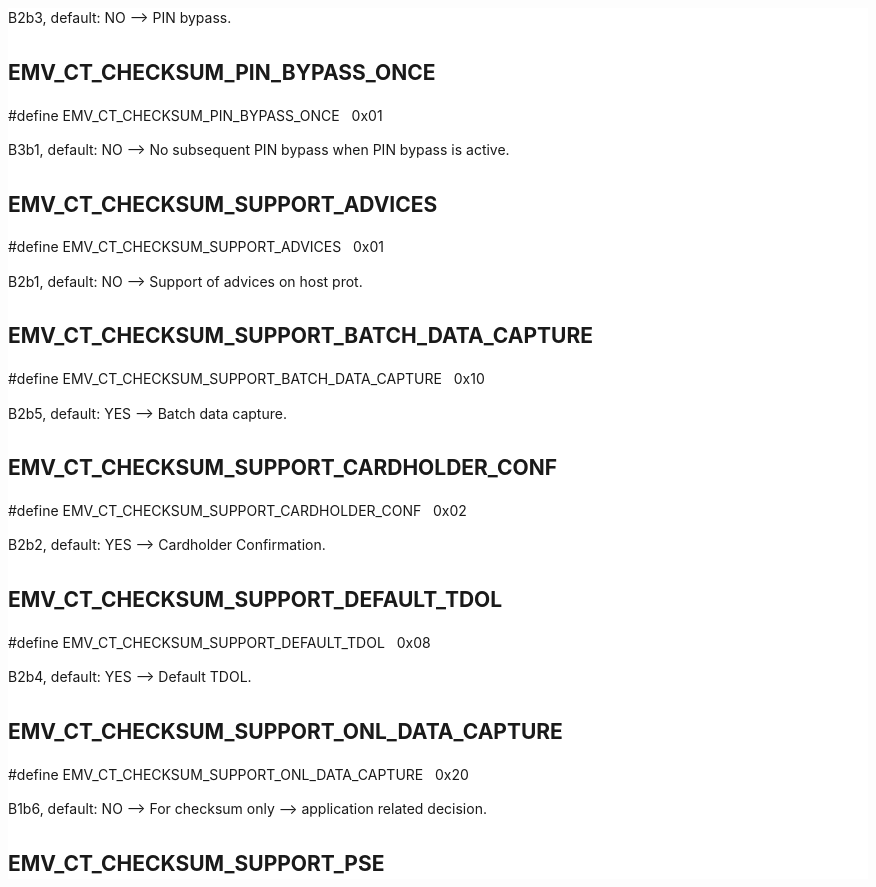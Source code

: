 B2b3, default: NO \--\> PIN bypass.

## EMV_CT_CHECKSUM_PIN_BYPASS_ONCE <a href="#ga1869068463843812df2bb29b57a21b19" id="ga1869068463843812df2bb29b57a21b19"></a>

<p>#define EMV_CT_CHECKSUM_PIN_BYPASS_ONCE   0x01</p>

B3b1, default: NO \--\> No subsequent PIN bypass when PIN bypass is active.

## EMV_CT_CHECKSUM_SUPPORT_ADVICES <a href="#ga30522e8e212e24a0ad2df937192d3950" id="ga30522e8e212e24a0ad2df937192d3950"></a>

<p>#define EMV_CT_CHECKSUM_SUPPORT_ADVICES   0x01</p>

B2b1, default: NO \--\> Support of advices on host prot.

## EMV_CT_CHECKSUM_SUPPORT_BATCH_DATA_CAPTURE <a href="#gad5a962fbebbc8d7082bd51c29bfaaf63" id="gad5a962fbebbc8d7082bd51c29bfaaf63"></a>

<p>#define EMV_CT_CHECKSUM_SUPPORT_BATCH_DATA_CAPTURE   0x10</p>

B2b5, default: YES \--\> Batch data capture.

## EMV_CT_CHECKSUM_SUPPORT_CARDHOLDER_CONF <a href="#ga6589ddc798be9f8005f4dc1f7a2a6c4c" id="ga6589ddc798be9f8005f4dc1f7a2a6c4c"></a>

<p>#define EMV_CT_CHECKSUM_SUPPORT_CARDHOLDER_CONF   0x02</p>

B2b2, default: YES \--\> Cardholder Confirmation.

## EMV_CT_CHECKSUM_SUPPORT_DEFAULT_TDOL <a href="#ga54b2067bcf84a9d704ffd4779b866dcc" id="ga54b2067bcf84a9d704ffd4779b866dcc"></a>

<p>#define EMV_CT_CHECKSUM_SUPPORT_DEFAULT_TDOL   0x08</p>

B2b4, default: YES \--\> Default TDOL.

## EMV_CT_CHECKSUM_SUPPORT_ONL_DATA_CAPTURE <a href="#ga28a24b448756bfd1554c0419f5ea4b8d" id="ga28a24b448756bfd1554c0419f5ea4b8d"></a>

<p>#define EMV_CT_CHECKSUM_SUPPORT_ONL_DATA_CAPTURE   0x20</p>

B1b6, default: NO \--\> For checksum only \--\> application related decision.

## EMV_CT_CHECKSUM_SUPPORT_PSE <a href="#ga45425a687faa00648eaaf48d4b35a4a5" id="ga45425a687faa00648eaaf48d4b35a4a5"></a>

